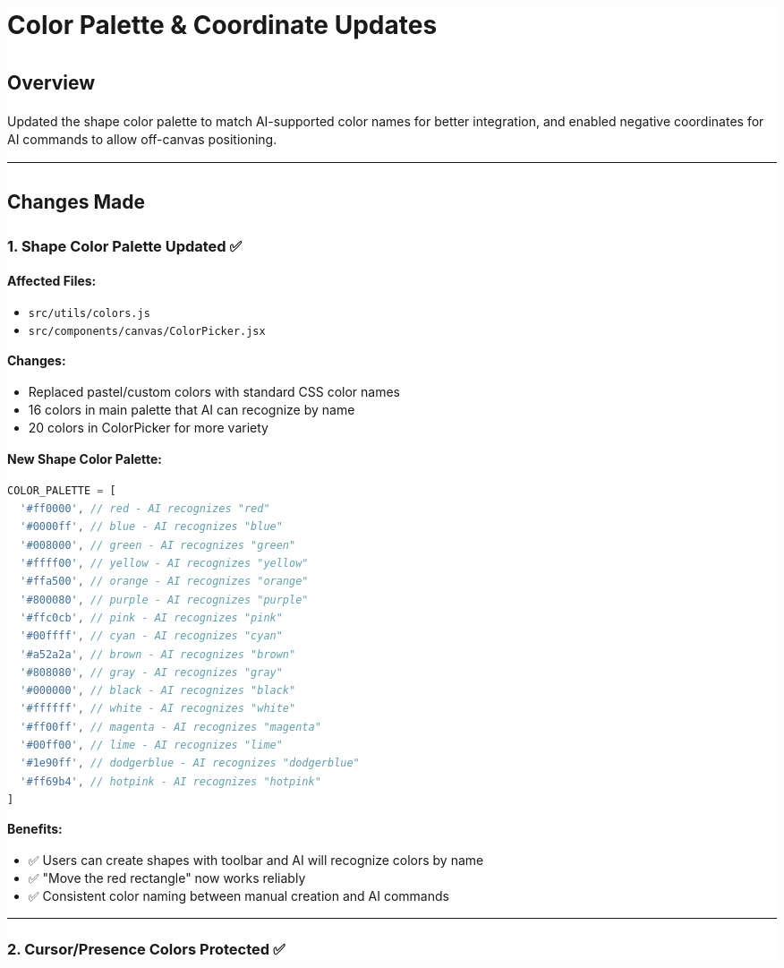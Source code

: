 # Color Palette & Coordinate Updates

## Overview
Updated the shape color palette to match AI-supported color names for better integration, and enabled negative coordinates for AI commands to allow off-canvas positioning.

---

## Changes Made

### 1. Shape Color Palette Updated ✅

**Affected Files:**
- `src/utils/colors.js`
- `src/components/canvas/ColorPicker.jsx`

**Changes:**
- Replaced pastel/custom colors with standard CSS color names
- 16 colors in main palette that AI can recognize by name
- 20 colors in ColorPicker for more variety

**New Shape Color Palette:**
```javascript
COLOR_PALETTE = [
  '#ff0000', // red - AI recognizes "red"
  '#0000ff', // blue - AI recognizes "blue"
  '#008000', // green - AI recognizes "green"
  '#ffff00', // yellow - AI recognizes "yellow"
  '#ffa500', // orange - AI recognizes "orange"
  '#800080', // purple - AI recognizes "purple"
  '#ffc0cb', // pink - AI recognizes "pink"
  '#00ffff', // cyan - AI recognizes "cyan"
  '#a52a2a', // brown - AI recognizes "brown"
  '#808080', // gray - AI recognizes "gray"
  '#000000', // black - AI recognizes "black"
  '#ffffff', // white - AI recognizes "white"
  '#ff00ff', // magenta - AI recognizes "magenta"
  '#00ff00', // lime - AI recognizes "lime"
  '#1e90ff', // dodgerblue - AI recognizes "dodgerblue"
  '#ff69b4', // hotpink - AI recognizes "hotpink"
]
```

**Benefits:**
- ✅ Users can create shapes with toolbar and AI will recognize colors by name
- ✅ "Move the red rectangle" now works reliably
- ✅ Consistent color naming between manual creation and AI commands

---

### 2. Cursor/Presence Colors Protected ✅
